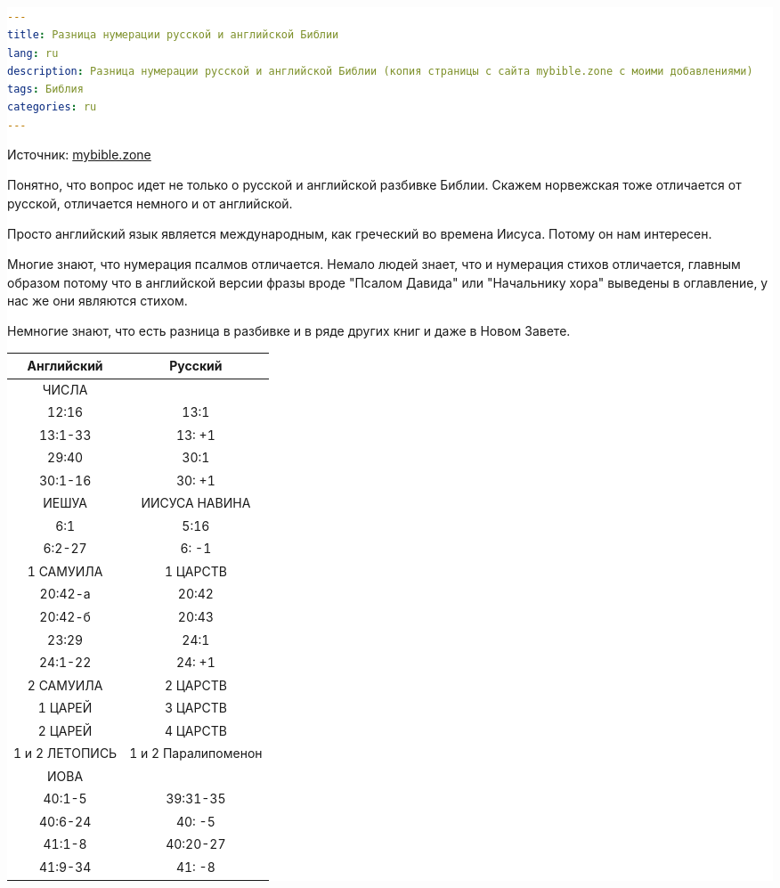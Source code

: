 ```yaml
---
title: Разница нумерации русской и английской Библии
lang: ru
description: Разница нумерации русской и английской Библии (копия страницы с сайта mybible.zone с моими добавлениями)
tags: Библия
categories: ru
---
```


Источник: [mybible.zone][0]

Понятно, что вопрос идет не только о русской и английской разбивке Библии.
Скажем норвежская тоже отличается от русской, отличается немного и от английской.

Просто английский язык является международным, как греческий во времена Иисуса.
Потому он нам интересен.

Многие знают, что нумерация псалмов отличается. Немало людей знает, что и нумерация стихов отличается,
главным образом потому что в английской версии фразы вроде "Псалом Давида"
или "Начальнику хора" выведены в оглавление, у нас же они являются стихом.

Немногие знают, что есть разница в разбивке и в ряде других книг и даже в Новом Завете.

| Английский | Русский |
|:----------:|:-------:|
| ЧИСЛА |     |
| 12:16 | 13:1 |
| 13:1-33 | 13: +1 |
| 29:40 | 30:1 |
| 30:1-16 | 30: +1 |
| ИЕШУА | ИИСУСА НАВИНА |
| 6:1 | 5:16 |
| 6:2-27 | 6: -1 |
| 1 САМУИЛА | 1 ЦАРСТВ |
| 20:42-а | 20:42 |
| 20:42-б | 20:43 |
| 23:29 | 24:1 |
| 24:1-22 | 24: +1 |
| 2 САМУИЛА | 2 ЦАРСТВ |
| 1 ЦАРЕЙ | 3 ЦАРСТВ |
| 2 ЦАРЕЙ | 4 ЦАРСТВ |
| 1 и 2 ЛЕТОПИСЬ | 1 и 2 Паралипоменон |
| ИОВА |     |
| 40:1-5 | 39:31-35 |
| 40:6-24 | 40: -5 |
| 41:1-8 | 40:20-27 |
| 41:9-34 | 41: -8 |

[0]: https://old.mybible.zone/ruennum.php